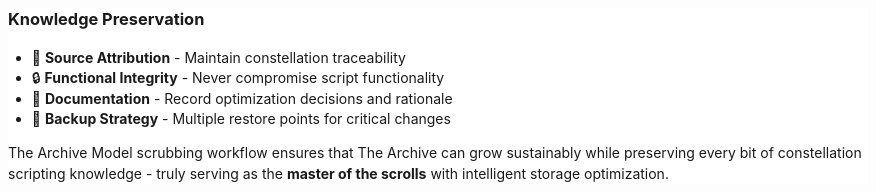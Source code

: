 ### Knowledge Preservation
- 📍 **Source Attribution** - Maintain constellation traceability
- 🔒 **Functional Integrity** - Never compromise script functionality  
- 📝 **Documentation** - Record optimization decisions and rationale
- 💾 **Backup Strategy** - Multiple restore points for critical changes

The Archive Model scrubbing workflow ensures that The Archive can grow sustainably while preserving every bit of constellation scripting knowledge - truly serving as the **master of the scrolls** with intelligent storage optimization.